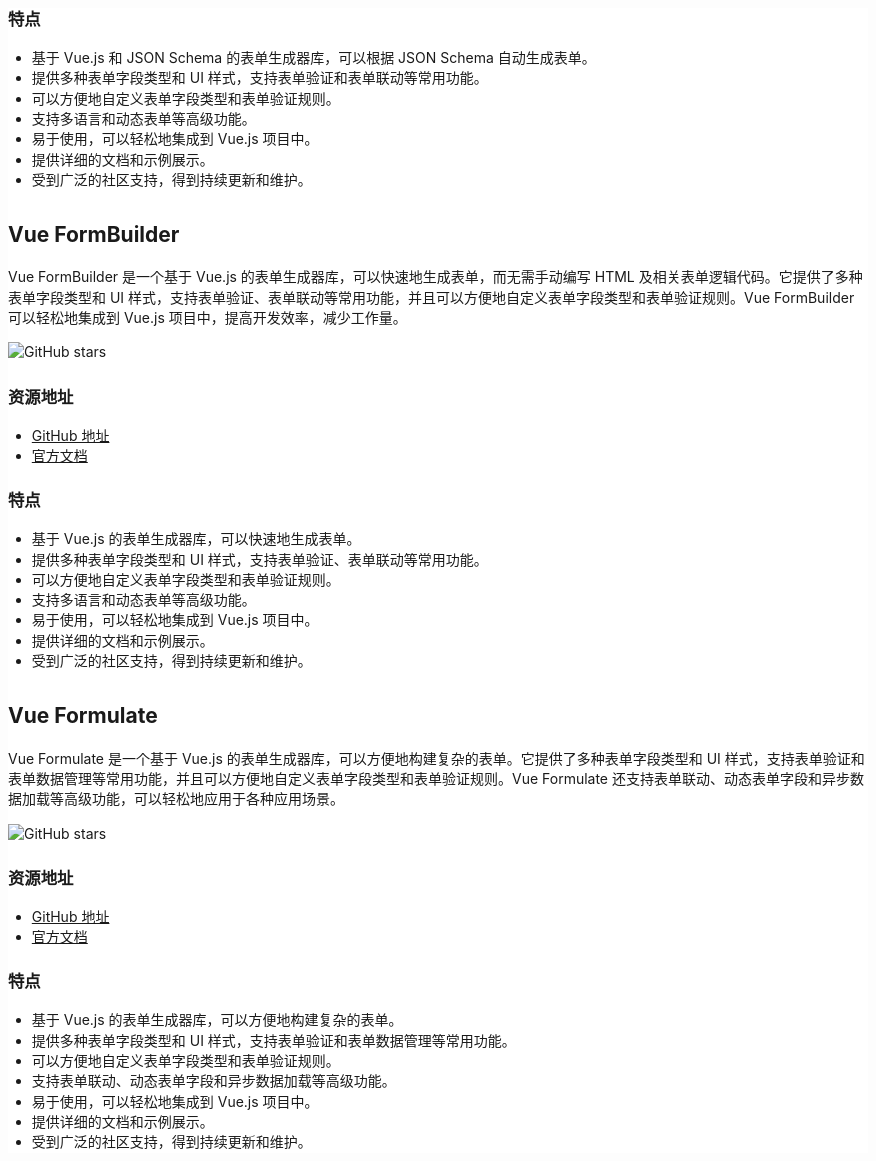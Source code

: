 ### 特点
- 基于 Vue.js 和 JSON Schema 的表单生成器库，可以根据 JSON Schema 自动生成表单。
- 提供多种表单字段类型和 UI 样式，支持表单验证和表单联动等常用功能。
- 可以方便地自定义表单字段类型和表单验证规则。
- 支持多语言和动态表单等高级功能。
- 易于使用，可以轻松地集成到 Vue.js 项目中。
- 提供详细的文档和示例展示。
- 受到广泛的社区支持，得到持续更新和维护。

## Vue FormBuilder

Vue FormBuilder 是一个基于 Vue.js 的表单生成器库，可以快速地生成表单，而无需手动编写 HTML 及相关表单逻辑代码。它提供了多种表单字段类型和 UI 样式，支持表单验证、表单联动等常用功能，并且可以方便地自定义表单字段类型和表单验证规则。Vue FormBuilder 可以轻松地集成到 Vue.js 项目中，提高开发效率，减少工作量。

![GitHub stars](https://img.shields.io/github/stars/mrabit/vue-formbuilder?style=social)

### 资源地址
- [GitHub 地址](https://github.com/mrabit/vue-formbuilder)
- [官方文档](https://github.com/mrabit/vue-formbuilder#readme)

### 特点
- 基于 Vue.js 的表单生成器库，可以快速地生成表单。
- 提供多种表单字段类型和 UI 样式，支持表单验证、表单联动等常用功能。
- 可以方便地自定义表单字段类型和表单验证规则。
- 支持多语言和动态表单等高级功能。
- 易于使用，可以轻松地集成到 Vue.js 项目中。
- 提供详细的文档和示例展示。
- 受到广泛的社区支持，得到持续更新和维护。

## Vue Formulate

Vue Formulate 是一个基于 Vue.js 的表单生成器库，可以方便地构建复杂的表单。它提供了多种表单字段类型和 UI 样式，支持表单验证和表单数据管理等常用功能，并且可以方便地自定义表单字段类型和表单验证规则。Vue Formulate 还支持表单联动、动态表单字段和异步数据加载等高级功能，可以轻松地应用于各种应用场景。

![GitHub stars](https://img.shields.io/github/stars/wearebraid/vue-formulate?style=social)

### 资源地址
- [GitHub 地址](https://github.com/wearebraid/vue-formulate)
- [官方文档](https://vueformulate.com)

### 特点
- 基于 Vue.js 的表单生成器库，可以方便地构建复杂的表单。
- 提供多种表单字段类型和 UI 样式，支持表单验证和表单数据管理等常用功能。
- 可以方便地自定义表单字段类型和表单验证规则。
- 支持表单联动、动态表单字段和异步数据加载等高级功能。
- 易于使用，可以轻松地集成到 Vue.js 项目中。
- 提供详细的文档和示例展示。
- 受到广泛的社区支持，得到持续更新和维护。


